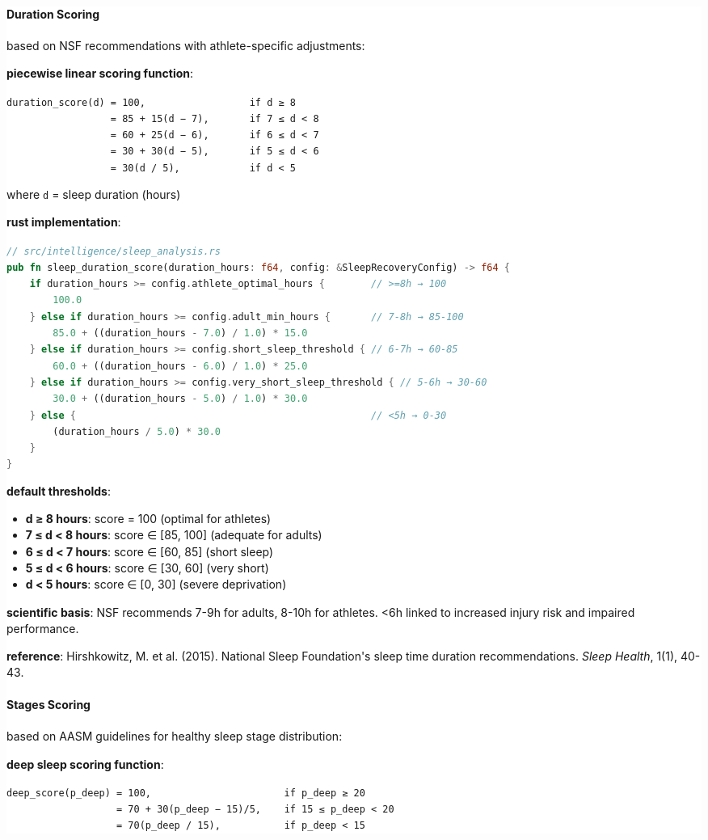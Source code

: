 #### Duration Scoring

based on NSF recommendations with athlete-specific adjustments:

**piecewise linear scoring function**:

```
duration_score(d) = 100,                  if d ≥ 8
                  = 85 + 15(d − 7),       if 7 ≤ d < 8
                  = 60 + 25(d − 6),       if 6 ≤ d < 7
                  = 30 + 30(d − 5),       if 5 ≤ d < 6
                  = 30(d / 5),            if d < 5
```

where `d` = sleep duration (hours)

**rust implementation**:

```rust
// src/intelligence/sleep_analysis.rs
pub fn sleep_duration_score(duration_hours: f64, config: &SleepRecoveryConfig) -> f64 {
    if duration_hours >= config.athlete_optimal_hours {        // >=8h → 100
        100.0
    } else if duration_hours >= config.adult_min_hours {       // 7-8h → 85-100
        85.0 + ((duration_hours - 7.0) / 1.0) * 15.0
    } else if duration_hours >= config.short_sleep_threshold { // 6-7h → 60-85
        60.0 + ((duration_hours - 6.0) / 1.0) * 25.0
    } else if duration_hours >= config.very_short_sleep_threshold { // 5-6h → 30-60
        30.0 + ((duration_hours - 5.0) / 1.0) * 30.0
    } else {                                                   // <5h → 0-30
        (duration_hours / 5.0) * 30.0
    }
}
```

**default thresholds**:
- **d ≥ 8 hours**: score = 100 (optimal for athletes)
- **7 ≤ d < 8 hours**: score ∈ [85, 100] (adequate for adults)
- **6 ≤ d < 7 hours**: score ∈ [60, 85] (short sleep)
- **5 ≤ d < 6 hours**: score ∈ [30, 60] (very short)
- **d < 5 hours**: score ∈ [0, 30] (severe deprivation)

**scientific basis**: NSF recommends 7-9h for adults, 8-10h for athletes. <6h linked to increased injury risk and impaired performance.

**reference**: Hirshkowitz, M. et al. (2015). National Sleep Foundation's sleep time duration recommendations. *Sleep Health*, 1(1), 40-43.

#### Stages Scoring

based on AASM guidelines for healthy sleep stage distribution:

**deep sleep scoring function**:

```
deep_score(p_deep) = 100,                       if p_deep ≥ 20
                   = 70 + 30(p_deep − 15)/5,    if 15 ≤ p_deep < 20
                   = 70(p_deep / 15),           if p_deep < 15
```
